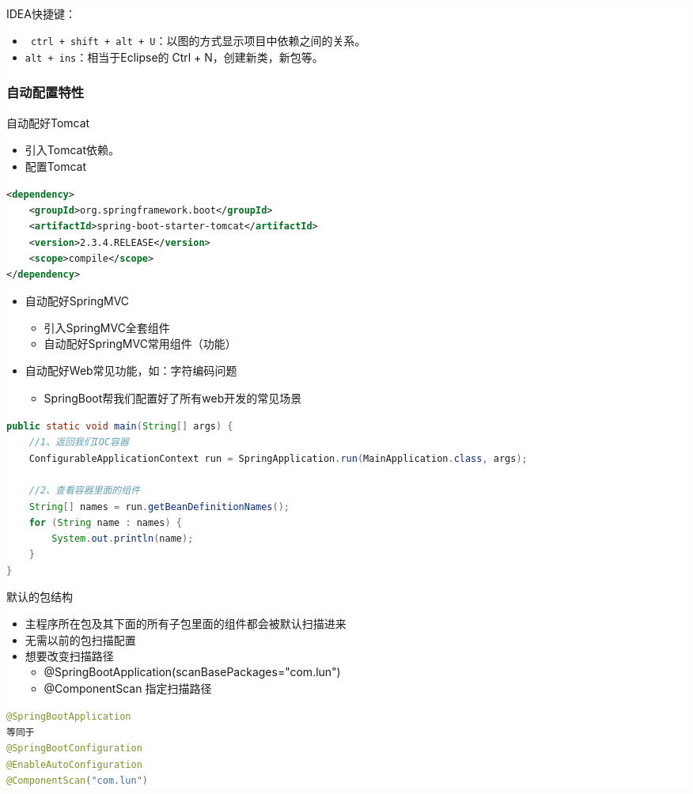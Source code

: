 IDEA快捷键：

- ` ctrl + shift + alt + U`：以图的方式显示项目中依赖之间的关系。
- `alt + ins`：相当于Eclipse的 Ctrl + N，创建新类，新包等。

### 自动配置特性

自动配好Tomcat

- 引入Tomcat依赖。
- 配置Tomcat

```xml
<dependency>
	<groupId>org.springframework.boot</groupId>
	<artifactId>spring-boot-starter-tomcat</artifactId>
	<version>2.3.4.RELEASE</version>
	<scope>compile</scope>
</dependency>
```

- 自动配好SpringMVC
  - 引入SpringMVC全套组件
  - 自动配好SpringMVC常用组件（功能）

- 自动配好Web常见功能，如：字符编码问题
  - SpringBoot帮我们配置好了所有web开发的常见场景

```java
public static void main(String[] args) {
    //1、返回我们IOC容器
    ConfigurableApplicationContext run = SpringApplication.run(MainApplication.class, args);

    //2、查看容器里面的组件
    String[] names = run.getBeanDefinitionNames();
    for (String name : names) {
        System.out.println(name);
    }
}
```

默认的包结构

- 主程序所在包及其下面的所有子包里面的组件都会被默认扫描进来
- 无需以前的包扫描配置
- 想要改变扫描路径
  - @SpringBootApplication(scanBasePackages="com.lun")
  - @ComponentScan 指定扫描路径

```java
@SpringBootApplication
等同于
@SpringBootConfiguration
@EnableAutoConfiguration
@ComponentScan("com.lun")
```
